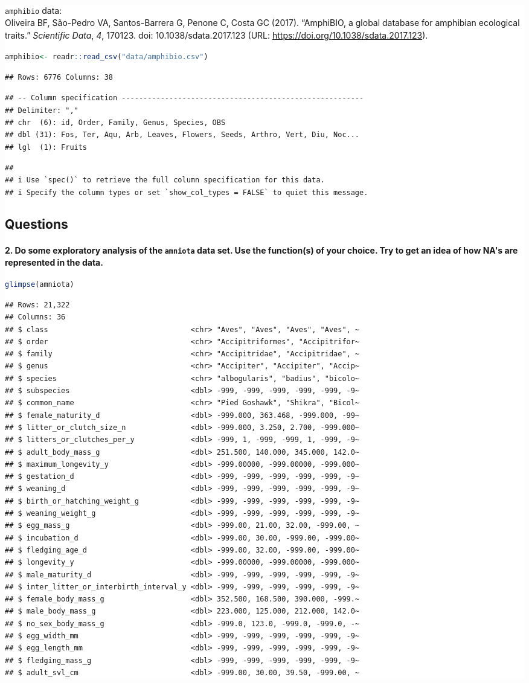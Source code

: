 `amphibio` data:  
Oliveira BF, São-Pedro VA, Santos-Barrera G, Penone C, Costa GC (2017). “AmphiBIO, a global database
for amphibian ecological traits.” _Scientific Data_, *4*, 170123. doi: 10.1038/sdata.2017.123 (URL:
https://doi.org/10.1038/sdata.2017.123).

```r
amphibio<- readr::read_csv("data/amphibio.csv")
```

```
## Rows: 6776 Columns: 38
```

```
## -- Column specification --------------------------------------------------------
## Delimiter: ","
## chr  (6): id, Order, Family, Genus, Species, OBS
## dbl (31): Fos, Ter, Aqu, Arb, Leaves, Flowers, Seeds, Arthro, Vert, Diu, Noc...
## lgl  (1): Fruits
```

```
## 
## i Use `spec()` to retrieve the full column specification for this data.
## i Specify the column types or set `show_col_types = FALSE` to quiet this message.
```

## Questions  
**2. Do some exploratory analysis of the `amniota` data set. Use the function(s) of your choice. Try to get an idea of how NA's are represented in the data.**  

```r
glimpse(amniota)
```

```
## Rows: 21,322
## Columns: 36
## $ class                                 <chr> "Aves", "Aves", "Aves", "Aves", ~
## $ order                                 <chr> "Accipitriformes", "Accipitrifor~
## $ family                                <chr> "Accipitridae", "Accipitridae", ~
## $ genus                                 <chr> "Accipiter", "Accipiter", "Accip~
## $ species                               <chr> "albogularis", "badius", "bicolo~
## $ subspecies                            <dbl> -999, -999, -999, -999, -999, -9~
## $ common_name                           <chr> "Pied Goshawk", "Shikra", "Bicol~
## $ female_maturity_d                     <dbl> -999.000, 363.468, -999.000, -99~
## $ litter_or_clutch_size_n               <dbl> -999.000, 3.250, 2.700, -999.000~
## $ litters_or_clutches_per_y             <dbl> -999, 1, -999, -999, 1, -999, -9~
## $ adult_body_mass_g                     <dbl> 251.500, 140.000, 345.000, 142.0~
## $ maximum_longevity_y                   <dbl> -999.00000, -999.00000, -999.000~
## $ gestation_d                           <dbl> -999, -999, -999, -999, -999, -9~
## $ weaning_d                             <dbl> -999, -999, -999, -999, -999, -9~
## $ birth_or_hatching_weight_g            <dbl> -999, -999, -999, -999, -999, -9~
## $ weaning_weight_g                      <dbl> -999, -999, -999, -999, -999, -9~
## $ egg_mass_g                            <dbl> -999.00, 21.00, 32.00, -999.00, ~
## $ incubation_d                          <dbl> -999.00, 30.00, -999.00, -999.00~
## $ fledging_age_d                        <dbl> -999.00, 32.00, -999.00, -999.00~
## $ longevity_y                           <dbl> -999.00000, -999.00000, -999.000~
## $ male_maturity_d                       <dbl> -999, -999, -999, -999, -999, -9~
## $ inter_litter_or_interbirth_interval_y <dbl> -999, -999, -999, -999, -999, -9~
## $ female_body_mass_g                    <dbl> 352.500, 168.500, 390.000, -999.~
## $ male_body_mass_g                      <dbl> 223.000, 125.000, 212.000, 142.0~
## $ no_sex_body_mass_g                    <dbl> -999.0, 123.0, -999.0, -999.0, -~
## $ egg_width_mm                          <dbl> -999, -999, -999, -999, -999, -9~
## $ egg_length_mm                         <dbl> -999, -999, -999, -999, -999, -9~
## $ fledging_mass_g                       <dbl> -999, -999, -999, -999, -999, -9~
## $ adult_svl_cm                          <dbl> -999.00, 30.00, 39.50, -999.00, ~
```